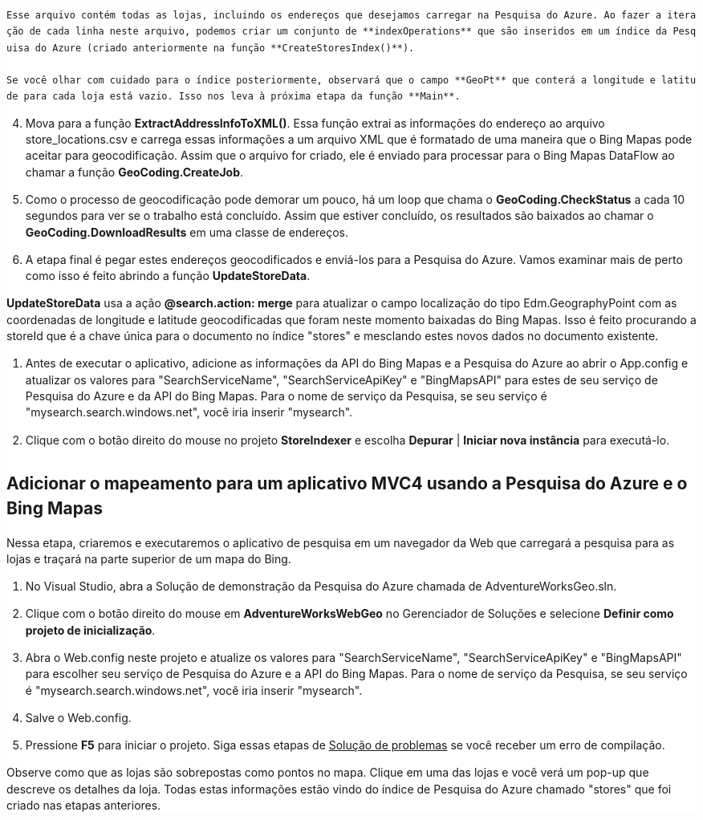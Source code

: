     Esse arquivo contém todas as lojas, incluindo os endereços que desejamos carregar na Pesquisa do Azure. Ao fazer a iteração de cada linha neste arquivo, podemos criar um conjunto de **indexOperations** que são inseridos em um índice da Pesquisa do Azure (criado anteriormente na função **CreateStoresIndex()**).

    Se você olhar com cuidado para o índice posteriormente, observará que o campo **GeoPt** que conterá a longitude e latitude para cada loja está vazio. Isso nos leva à próxima etapa da função **Main**.

4.  Mova para a função **ExtractAddressInfoToXML()**. Essa função extrai as informações do endereço ao arquivo store\_locations.csv e carrega essas informações a um arquivo XML que é formatado de uma maneira que o Bing Mapas pode aceitar para geocodificação. Assim que o arquivo for criado, ele é enviado para processar para o Bing Mapas DataFlow ao chamar a função **GeoCoding.CreateJob**.

5.  Como o processo de geocodificação pode demorar um pouco, há um loop que chama o **GeoCoding.CheckStatus** a cada 10 segundos para ver se o trabalho está concluído. Assim que estiver concluído, os resultados são baixados ao chamar o **GeoCoding.DownloadResults** em uma classe de endereços.

6.  A etapa final é pegar estes endereços geocodificados e enviá-los para a Pesquisa do Azure. Vamos examinar mais de perto como isso é feito abrindo a função **UpdateStoreData**.

  **UpdateStoreData** usa a ação **@search.action: merge** para atualizar o campo localização do tipo Edm.GeographyPoint com as coordenadas de longitude e latitude geocodificadas que foram neste momento baixadas do Bing Mapas. Isso é feito procurando a storeId que é a chave única para o documento no índice "stores" e mesclando estes novos dados no documento existente.

1.  Antes de executar o aplicativo, adicione as informações da API do Bing Mapas e a Pesquisa do Azure ao abrir o App.config e atualizar os valores para "SearchServiceName", "SearchServiceApiKey" e "BingMapsAPI" para estes de seu serviço de Pesquisa do Azure e da API do Bing Mapas. Para o nome de serviço da Pesquisa, se seu serviço é "mysearch.search.windows.net", você iria inserir "mysearch".

2.  Clique com o botão direito do mouse no projeto **StoreIndexer** e escolha **Depurar** | **Iniciar nova instância** para executá-lo.

## Adicionar o mapeamento para um aplicativo MVC4 usando a Pesquisa do Azure e o Bing Mapas

Nessa etapa, criaremos e executaremos o aplicativo de pesquisa em um navegador da Web que carregará a pesquisa para as lojas e traçará na parte superior de um mapa do Bing.

1.  No Visual Studio, abra a Solução de demonstração da Pesquisa do Azure chamada de AdventureWorksGeo.sln.

2.  Clique com o botão direito do mouse em **AdventureWorksWebGeo** no Gerenciador de Soluções e selecione **Definir como projeto de inicialização**.

3.  Abra o Web.config neste projeto e atualize os valores para "SearchServiceName", "SearchServiceApiKey" e "BingMapsAPI" para escolher seu serviço de Pesquisa do Azure e a API do Bing Mapas. Para o nome de serviço da Pesquisa, se seu serviço é "mysearch.search.windows.net", você iria inserir "mysearch".

4.  Salve o Web.config.

5.  Pressione **F5** para iniciar o projeto. Siga essas etapas de [Solução de problemas][Solução de problemas] se você receber um erro de compilação.

Observe como que as lojas são sobrepostas como pontos no mapa. Clique em uma das lojas e você verá um pop-up que descreve os detalhes da loja. Todas estas informações estão vindo do índice de Pesquisa do Azure chamado "stores" que foi criado nas etapas anteriores.


  [Pré-requisitos]: #sub-1
  [Bing Mapas]: #sub-2
  [Endereços de Geocodificação no C# usando a API do Bing Mapas DataFlow]: #sub-3
  [Adicionar o mapeamento para um aplicativo MVC4 usando a Pesquisa do Azure e o Bing Mapas]: #sub-4
  [Explorar o AdventureWorksWebGeo]: #sub-5
  [Próximas etapas]: #next-steps
  [Pesquisa do Azure e Dados Geoespaciais]: http://channel9.msdn.com/Shows/Data-Exposed/Azure-Search-and-Geospatial-Data
  [Pesquisa do Azure – Demonstração do Adventure Works]: http://azuresearchadventureworksdemo.codeplex.com
  [Centro de Download]: http://www.microsoft.com/en-us/download/details.aspx?id=40747
  [Configurar a Pesquisa no Portal de Visualização do Azure]: ../search-configure/
  [Exemplo de GeoSearch da Pesquisa do Azure no CodePlex]: https://azuresearchgeospatial.codeplex.com/
  [1]: ./media/search-create-geospatial/AzureSearch_Create2_CodeplexDownload.PNG
  [Você precisa de uma conta do Azure para concluir este tutorial:]: ../includes/free-trial-note.md
  [Portal do Bing Mapas]: https://www.bingmapsportal.com/
  [2]: http://azuresearchadventureworksdemo.codeplex.com/
  [Solução de problemas]: #err-mvc